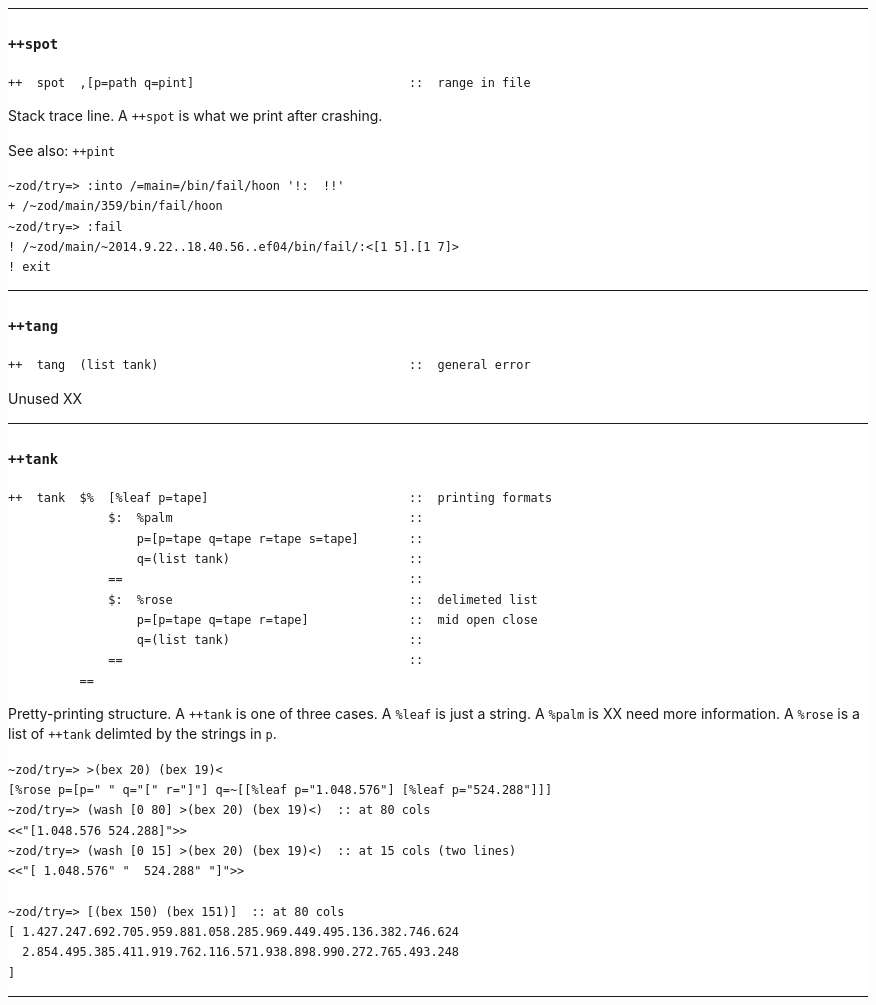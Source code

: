 ------------------------------------------------------------------------

### `++spot`

    ++  spot  ,[p=path q=pint]                              ::  range in file

Stack trace line. A `++spot` is what we print after crashing.

See also: `++pint`

    ~zod/try=> :into /=main=/bin/fail/hoon '!:  !!'
    + /~zod/main/359/bin/fail/hoon
    ~zod/try=> :fail
    ! /~zod/main/~2014.9.22..18.40.56..ef04/bin/fail/:<[1 5].[1 7]>
    ! exit

------------------------------------------------------------------------

### `++tang`

    ++  tang  (list tank)                                   ::  general error

Unused XX

------------------------------------------------------------------------

### `++tank`

    ++  tank  $%  [%leaf p=tape]                            ::  printing formats
                  $:  %palm                                 ::  
                      p=[p=tape q=tape r=tape s=tape]       ::
                      q=(list tank)                         ::
                  ==                                        ::
                  $:  %rose                                 ::  delimeted list
                      p=[p=tape q=tape r=tape]              ::  mid open close
                      q=(list tank)                         ::
                  ==                                        ::
              ==     

Pretty-printing structure. A `++tank` is one of three cases. A `%leaf`
is just a string. A `%palm` is XX need more information. A `%rose` is a
list of `++tank` delimted by the strings in `p`.

    ~zod/try=> >(bex 20) (bex 19)<
    [%rose p=[p=" " q="[" r="]"] q=~[[%leaf p="1.048.576"] [%leaf p="524.288"]]]
    ~zod/try=> (wash [0 80] >(bex 20) (bex 19)<)  :: at 80 cols
    <<"[1.048.576 524.288]">>
    ~zod/try=> (wash [0 15] >(bex 20) (bex 19)<)  :: at 15 cols (two lines)
    <<"[ 1.048.576" "  524.288" "]">>

    ~zod/try=> [(bex 150) (bex 151)]  :: at 80 cols
    [ 1.427.247.692.705.959.881.058.285.969.449.495.136.382.746.624
      2.854.495.385.411.919.762.116.571.938.898.990.272.765.493.248
    ]

------------------------------------------------------------------------
